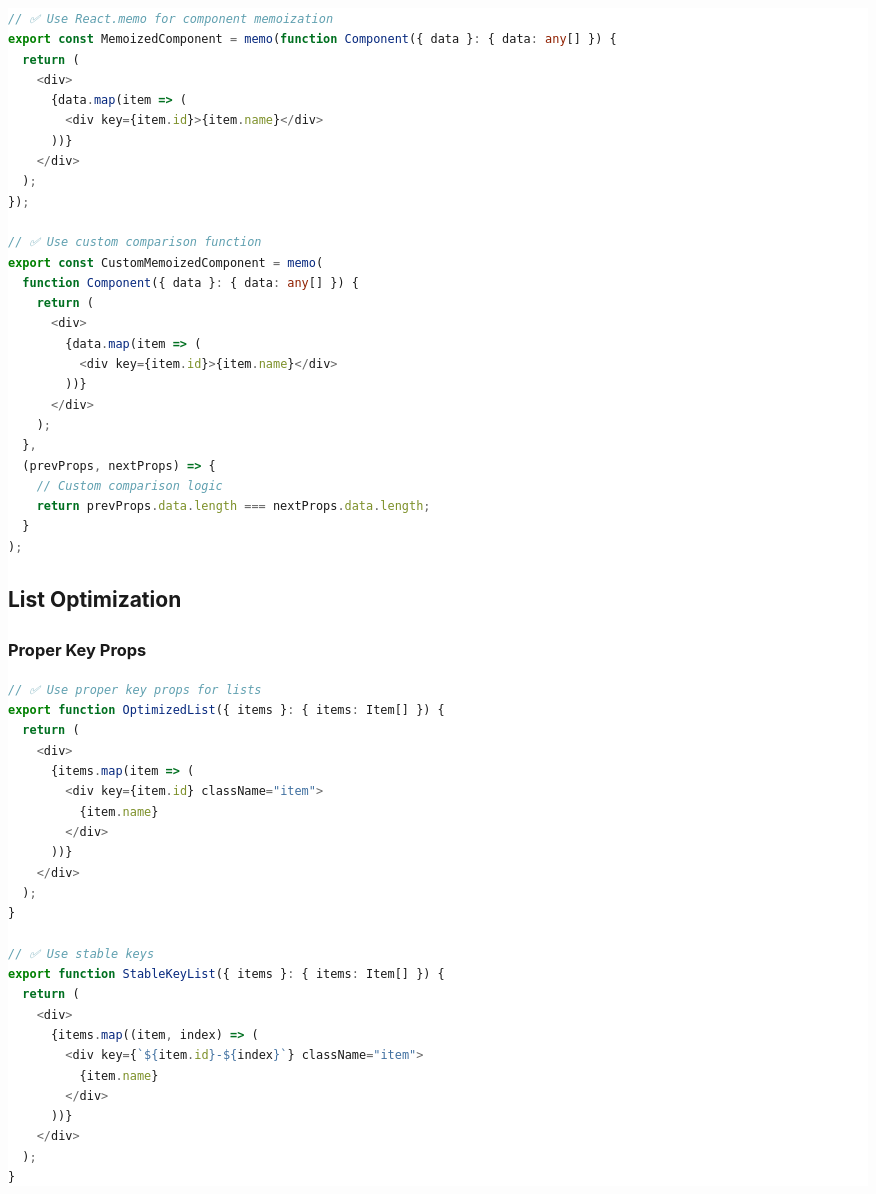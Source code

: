 ```typescript
// ✅ Use React.memo for component memoization
export const MemoizedComponent = memo(function Component({ data }: { data: any[] }) {
  return (
    <div>
      {data.map(item => (
        <div key={item.id}>{item.name}</div>
      ))}
    </div>
  );
});

// ✅ Use custom comparison function
export const CustomMemoizedComponent = memo(
  function Component({ data }: { data: any[] }) {
    return (
      <div>
        {data.map(item => (
          <div key={item.id}>{item.name}</div>
        ))}
      </div>
    );
  },
  (prevProps, nextProps) => {
    // Custom comparison logic
    return prevProps.data.length === nextProps.data.length;
  }
);
```

## List Optimization

### Proper Key Props

```typescript
// ✅ Use proper key props for lists
export function OptimizedList({ items }: { items: Item[] }) {
  return (
    <div>
      {items.map(item => (
        <div key={item.id} className="item">
          {item.name}
        </div>
      ))}
    </div>
  );
}

// ✅ Use stable keys
export function StableKeyList({ items }: { items: Item[] }) {
  return (
    <div>
      {items.map((item, index) => (
        <div key={`${item.id}-${index}`} className="item">
          {item.name}
        </div>
      ))}
    </div>
  );
}
```
